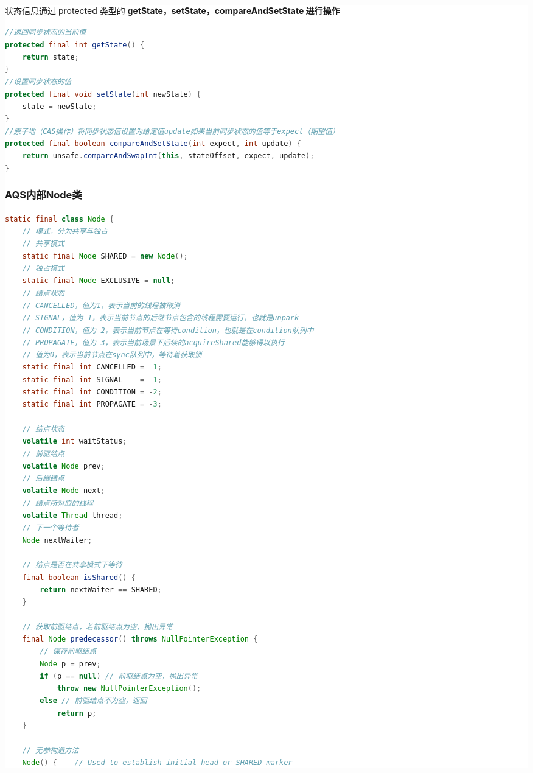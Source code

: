 状态信息通过 protected 类型的 **getState，setState，compareAndSetState 进行操作**

```java
//返回同步状态的当前值
protected final int getState() {
    return state;
}
//设置同步状态的值
protected final void setState(int newState) {
    state = newState;
}
//原子地（CAS操作）将同步状态值设置为给定值update如果当前同步状态的值等于expect（期望值）
protected final boolean compareAndSetState(int expect, int update) {
    return unsafe.compareAndSwapInt(this, stateOffset, expect, update);
}
```

### AQS内部Node类

```java
static final class Node {
    // 模式，分为共享与独占
    // 共享模式
    static final Node SHARED = new Node();
    // 独占模式
    static final Node EXCLUSIVE = null;        
    // 结点状态
    // CANCELLED，值为1，表示当前的线程被取消
    // SIGNAL，值为-1，表示当前节点的后继节点包含的线程需要运行，也就是unpark
    // CONDITION，值为-2，表示当前节点在等待condition，也就是在condition队列中
    // PROPAGATE，值为-3，表示当前场景下后续的acquireShared能够得以执行
    // 值为0，表示当前节点在sync队列中，等待着获取锁
    static final int CANCELLED =  1;
    static final int SIGNAL    = -1;
    static final int CONDITION = -2;
    static final int PROPAGATE = -3;        

    // 结点状态
    volatile int waitStatus;        
    // 前驱结点
    volatile Node prev;    
    // 后继结点
    volatile Node next;        
    // 结点所对应的线程
    volatile Thread thread;        
    // 下一个等待者
    Node nextWaiter;
    
    // 结点是否在共享模式下等待
    final boolean isShared() {
        return nextWaiter == SHARED;
    }
    
    // 获取前驱结点，若前驱结点为空，抛出异常
    final Node predecessor() throws NullPointerException {
        // 保存前驱结点
        Node p = prev; 
        if (p == null) // 前驱结点为空，抛出异常
            throw new NullPointerException();
        else // 前驱结点不为空，返回
            return p;
    }
    
    // 无参构造方法
    Node() {    // Used to establish initial head or SHARED marker
```